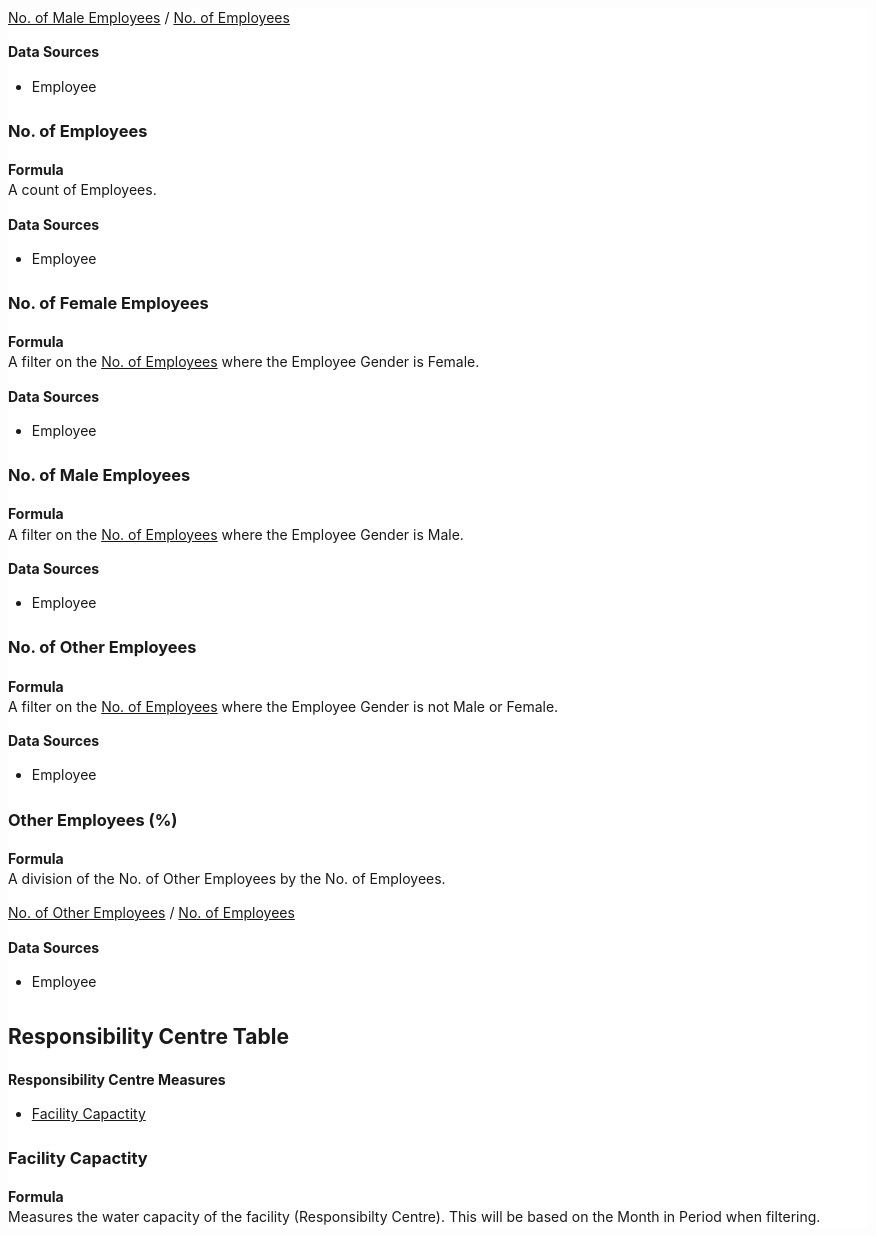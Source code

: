 [No. of Male Employees](#no-of-male-employees) / [No. of Employees](#no-of-employees)

**Data Sources**
- Employee

### No. of Employees
**Formula**  
A count of Employees.

**Data Sources**
- Employee

### No. of Female Employees
**Formula**  
A filter on the  [No. of Employees](#no-of-employees) where the Employee Gender is Female.

**Data Sources**
- Employee

### No. of Male Employees
**Formula**  
A filter on the  [No. of Employees](#no-of-employees) where the Employee Gender is Male.

**Data Sources**
- Employee

### No. of Other Employees
**Formula**  
A filter on the  [No. of Employees](#no-of-employees) where the Employee Gender is not Male or Female.

**Data Sources**
- Employee

### Other Employees (%)
**Formula**  
A division of the No. of Other Employees by the No. of Employees.

[No. of Other Employees](#no-of-other-employees) / [No. of Employees](#no-of-employees)

**Data Sources**
- Employee

## Responsibility Centre Table

**Responsibility Centre Measures**
- [Facility Capactity](#facility-capactity)

### Facility Capactity
**Formula**  
Measures the water capacity of the facility (Responsibilty Centre). This will be based on the Month in Period when filtering.

